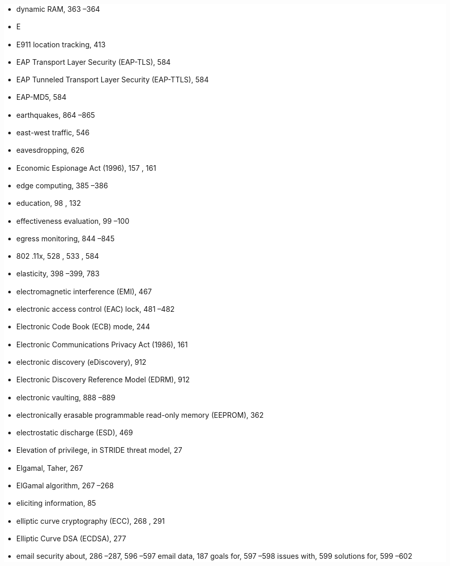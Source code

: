 - dynamic RAM, 363 –364

- E

- E911 location tracking, 413

- EAP Transport Layer Security (EAP-TLS), 584

- EAP Tunneled Transport Layer Security (EAP-TTLS), 584

- EAP-MD5, 584

- earthquakes, 864 –865

- east-west traffic, 546

- eavesdropping, 626

- Economic Espionage Act (1996), 157 , 161

- edge computing, 385 –386

- education, 98 , 132

- effectiveness evaluation, 99 –100

- egress monitoring, 844 –845

- 802 .11x, 528 , 533 , 584

- elasticity, 398 –399, 783

- electromagnetic interference (EMI), 467

- electronic access control (EAC) lock, 481 –482

- Electronic Code Book (ECB) mode, 244

- Electronic Communications Privacy Act (1986), 161

- electronic discovery (eDiscovery), 912

- Electronic Discovery Reference Model (EDRM), 912

- electronic vaulting, 888 –889

- electronically erasable programmable read-only memory (EEPROM), 362

- electrostatic discharge (ESD), 469

- Elevation of privilege, in STRIDE threat model, 27

- Elgamal, Taher, 267

- ElGamal algorithm, 267 –268

- eliciting information, 85

- elliptic curve cryptography (ECC), 268 , 291

- Elliptic Curve DSA (ECDSA), 277

- email security about, 286 –287, 596 –597 email data, 187 goals for, 597 –598 issues with, 599 solutions for, 599 –602
